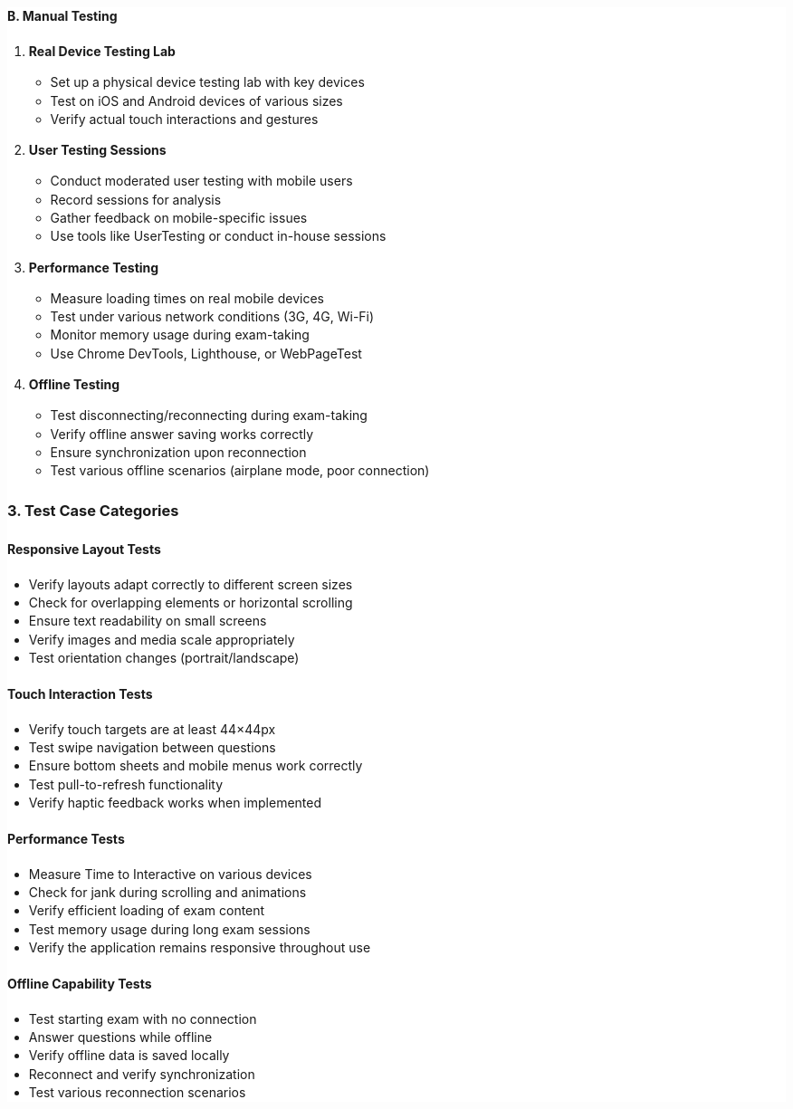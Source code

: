 #### B. Manual Testing

1. **Real Device Testing Lab**
   - Set up a physical device testing lab with key devices
   - Test on iOS and Android devices of various sizes
   - Verify actual touch interactions and gestures

2. **User Testing Sessions**
   - Conduct moderated user testing with mobile users
   - Record sessions for analysis
   - Gather feedback on mobile-specific issues
   - Use tools like UserTesting or conduct in-house sessions

3. **Performance Testing**
   - Measure loading times on real mobile devices
   - Test under various network conditions (3G, 4G, Wi-Fi)
   - Monitor memory usage during exam-taking
   - Use Chrome DevTools, Lighthouse, or WebPageTest

4. **Offline Testing**
   - Test disconnecting/reconnecting during exam-taking
   - Verify offline answer saving works correctly
   - Ensure synchronization upon reconnection
   - Test various offline scenarios (airplane mode, poor connection)

### 3. Test Case Categories

#### Responsive Layout Tests

- Verify layouts adapt correctly to different screen sizes
- Check for overlapping elements or horizontal scrolling
- Ensure text readability on small screens
- Verify images and media scale appropriately
- Test orientation changes (portrait/landscape)

#### Touch Interaction Tests

- Verify touch targets are at least 44×44px
- Test swipe navigation between questions
- Ensure bottom sheets and mobile menus work correctly
- Test pull-to-refresh functionality
- Verify haptic feedback works when implemented

#### Performance Tests

- Measure Time to Interactive on various devices
- Check for jank during scrolling and animations
- Verify efficient loading of exam content
- Test memory usage during long exam sessions
- Verify the application remains responsive throughout use

#### Offline Capability Tests

- Test starting exam with no connection
- Answer questions while offline
- Verify offline data is saved locally
- Reconnect and verify synchronization
- Test various reconnection scenarios
